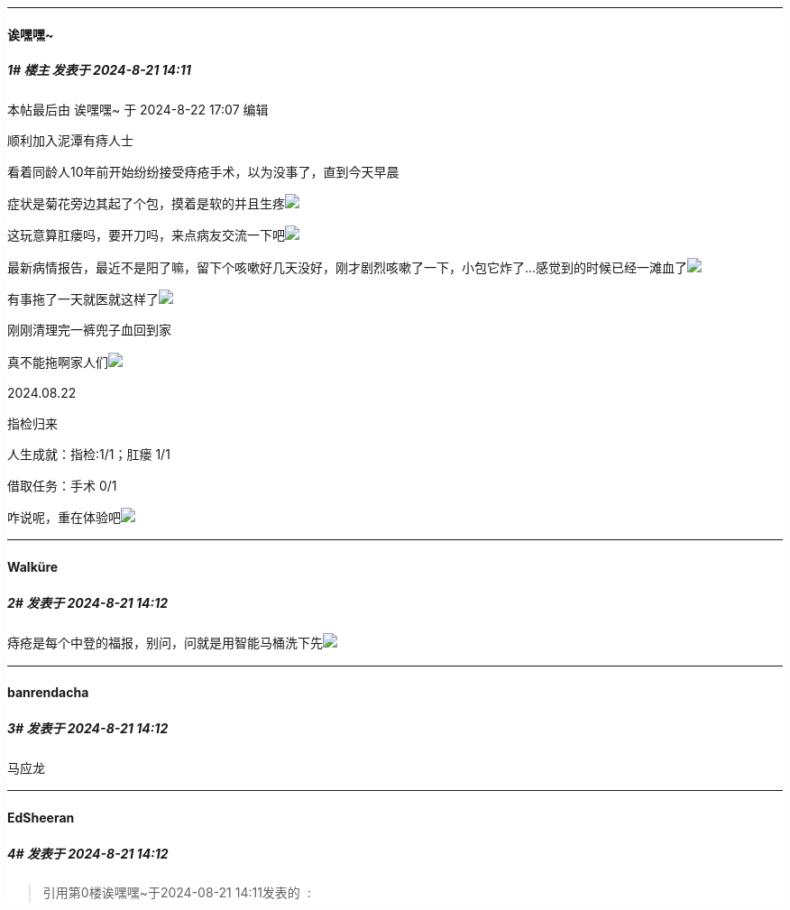 ﻿
*****

####  诶嘿嘿~  
##### 1#       楼主       发表于 2024-8-21 14:11

 本帖最后由 诶嘿嘿~ 于 2024-8-22 17:07 编辑 

顺利加入泥潭有痔人士

看着同龄人10年前开始纷纷接受痔疮手术，以为没事了，直到今天早晨

症状是菊花旁边其起了个包，摸着是软的并且生疼<img src="https://static.saraba1st.com/image/smiley/face/145.gif" referrerpolicy="no-referrer">

这玩意算肛瘘吗，要开刀吗，来点病友交流一下吧<img src="https://static.saraba1st.com/image/smiley/face/145.gif" referrerpolicy="no-referrer">

最新病情报告，最近不是阳了嘛，留下个咳嗽好几天没好，刚才剧烈咳嗽了一下，小包它炸了...感觉到的时候已经一滩血了<img src="https://static.saraba1st.com/image/smiley/face2017/144.png" referrerpolicy="no-referrer">

有事拖了一天就医就这样了<img src="https://static.saraba1st.com/image/smiley/face2017/144.png" referrerpolicy="no-referrer">

刚刚清理完一裤兜子血回到家

真不能拖啊家人们<img src="https://static.saraba1st.com/image/smiley/face2017/144.png" referrerpolicy="no-referrer">

2024.08.22

指检归来

人生成就：指检:1/1；肛瘘 1/1

借取任务：手术 0/1

咋说呢，重在体验吧<img src="https://static.saraba1st.com/image/smiley/face2017/067.png" referrerpolicy="no-referrer">

*****

####  Walküre  
##### 2#       发表于 2024-8-21 14:12

痔疮是每个中登的福报，别问，问就是用智能马桶洗下先<img src="https://static.saraba1st.com/image/smiley/face2017/037.png" referrerpolicy="no-referrer">

*****

####  banrendacha  
##### 3#       发表于 2024-8-21 14:12

马应龙

*****

####  EdSheeran  
##### 4#       发表于 2024-8-21 14:12

<blockquote>引用第0楼诶嘿嘿~于2024-08-21 14:11发表的  :
